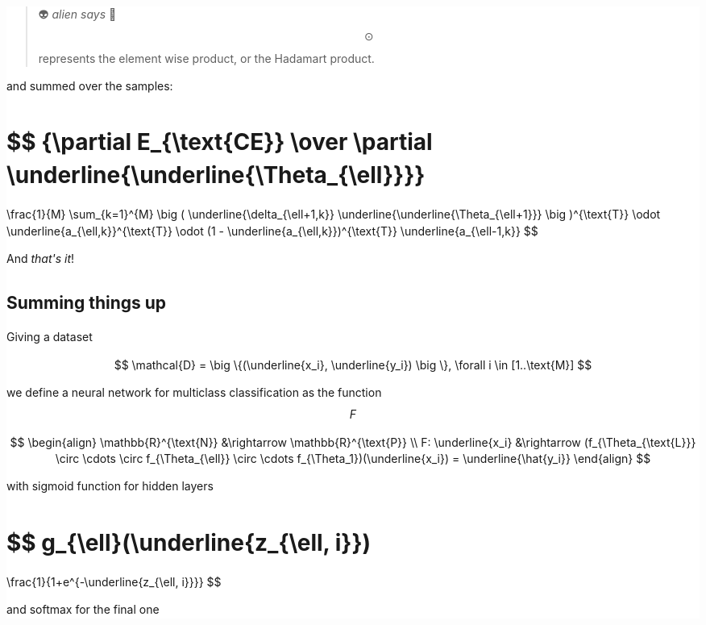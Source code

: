 > :alien: *alien says* :speech_balloon:<br>
> $$\odot$$ represents the element wise product, or the Hadamart product.

and summed over the samples: 

$$
{\partial E_{\text{CE}} 
    \over 
\partial \underline{\underline{\Theta_{\ell}}}}
=
\frac{1}{M} \sum_{k=1}^{M}
\big (
    \underline{\delta_{\ell+1,k}} \underline{\underline{\Theta_{\ell+1}}}
\big )^{\text{T}}
\odot
\underline{a_{\ell,k}}^{\text{T}}
\odot
(1 - \underline{a_{\ell,k}})^{\text{T}}
\underline{a_{\ell-1,k}}
$$

And *that's it*!

## Summing things up

Giving a dataset

$$
\mathcal{D} = \big \{(\underline{x_i}, \underline{y_i}) \big \}, \forall i \in [1..\text{M}]
$$

we define a neural network for multiclass classification as the function $$F$$

$$
\begin{align}
    \mathbb{R}^{\text{N}} &\rightarrow \mathbb{R}^{\text{P}} \\
    F:
    \underline{x_i}
    &\rightarrow
    (f_{\Theta_{\text{L}}} \circ \cdots \circ f_{\Theta_{\ell}} \circ \cdots f_{\Theta_1})(\underline{x_i})
    =
    \underline{\hat{y_i}}
\end{align}
$$

with sigmoid function for hidden layers

$$
g_{\ell}(\underline{z_{\ell, i}})
=
\frac{1}{1+e^{-\underline{z_{\ell, i}}}}
$$

and softmax for the final one

